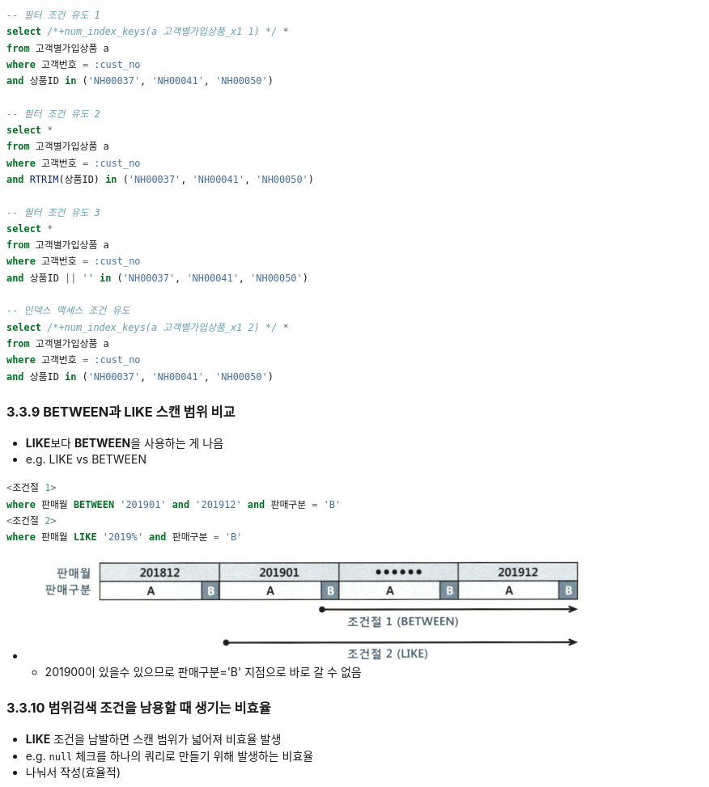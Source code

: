 ```sql
-- 필터 조건 유도 1
select /*+num_index_keys(a 고객별가입상품_x1 1) */ *
from 고객별가입상품 a
where 고객번호 = :cust_no
and 상품ID in ('NH00037', 'NH00041', 'NH00050')

-- 필터 조건 유도 2
select *
from 고객별가입상품 a
where 고객번호 = :cust_no
and RTRIM(상품ID) in ('NH00037', 'NH00041', 'NH00050')

-- 필터 조건 유도 3
select *
from 고객별가입상품 a
where 고객번호 = :cust_no
and 상품ID || '' in ('NH00037', 'NH00041', 'NH00050')

-- 인덱스 액세스 조건 유도
select /*+num_index_keys(a 고객별가입상품_x1 2) */ *
from 고객별가입상품 a
where 고객번호 = :cust_no
and 상품ID in ('NH00037', 'NH00041', 'NH00050')
```

### 3.3.9 BETWEEN과 LIKE 스캔 범위 비교

- **LIKE**보다 **BETWEEN**을 사용하는 게 나음
- e.g. LIKE vs BETWEEN

```sql
<조건절 1>
where 판매월 BETWEEN '201901' and '201912' and 판매구분 = 'B'
<조건절 2>
where 판매월 LIKE '2019%' and 판매구분 = 'B'
```

- ![](images/dukim/index_between_like.png)
  - 201900이 있을수 있으므로 판매구분='B' 지점으로 바로 갈 수 없음

### 3.3.10 범위검색 조건을 남용할 때 생기는 비효율

- **LIKE** 조건을 남발하면 스캔 범위가 넓어져 비효율 발생
- e.g. `null` 체크를 하나의 쿼리로 만들기 위해 발생하는 비효율
- 나눠서 작성(효율적)
